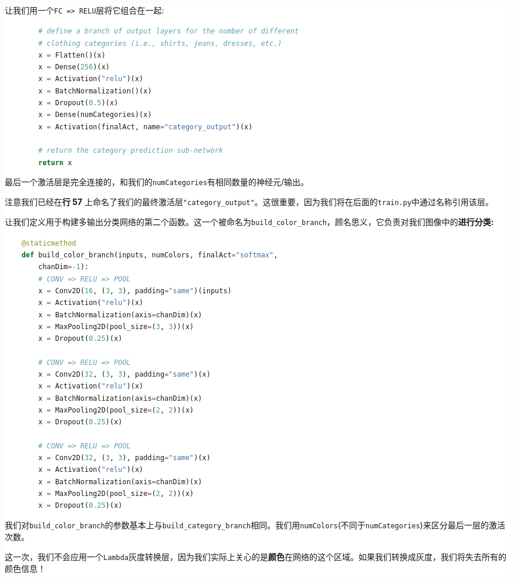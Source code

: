 让我们用一个`FC => RELU`层将它组合在一起:

```py
		# define a branch of output layers for the number of different
		# clothing categories (i.e., shirts, jeans, dresses, etc.)
		x = Flatten()(x)
		x = Dense(256)(x)
		x = Activation("relu")(x)
		x = BatchNormalization()(x)
		x = Dropout(0.5)(x)
		x = Dense(numCategories)(x)
		x = Activation(finalAct, name="category_output")(x)

		# return the category prediction sub-network
		return x

```

最后一个激活层是完全连接的，和我们的`numCategories`有相同数量的神经元/输出。

注意我们已经在**行 57** 上命名了我们的最终激活层`"category_output"`。这很重要，因为我们将在后面的`train.py`中通过名称引用该层。

让我们定义用于构建多输出分类网络的第二个函数。这一个被命名为`build_color_branch`，顾名思义，它负责对我们图像中的**进行分类:**

```py
	@staticmethod
	def build_color_branch(inputs, numColors, finalAct="softmax",
		chanDim=-1):
		# CONV => RELU => POOL
		x = Conv2D(16, (3, 3), padding="same")(inputs)
		x = Activation("relu")(x)
		x = BatchNormalization(axis=chanDim)(x)
		x = MaxPooling2D(pool_size=(3, 3))(x)
		x = Dropout(0.25)(x)

		# CONV => RELU => POOL
		x = Conv2D(32, (3, 3), padding="same")(x)
		x = Activation("relu")(x)
		x = BatchNormalization(axis=chanDim)(x)
		x = MaxPooling2D(pool_size=(2, 2))(x)
		x = Dropout(0.25)(x)

		# CONV => RELU => POOL
		x = Conv2D(32, (3, 3), padding="same")(x)
		x = Activation("relu")(x)
		x = BatchNormalization(axis=chanDim)(x)
		x = MaxPooling2D(pool_size=(2, 2))(x)
		x = Dropout(0.25)(x)

```

我们对`build_color_branch`的参数基本上与`build_category_branch`相同。我们用`numColors`(不同于`numCategories`)来区分最后一层的激活次数。

这一次，我们不会应用一个`Lambda`灰度转换层，因为我们实际上关心的是**颜色**在网络的这个区域。如果我们转换成灰度，我们将失去所有的颜色信息！
